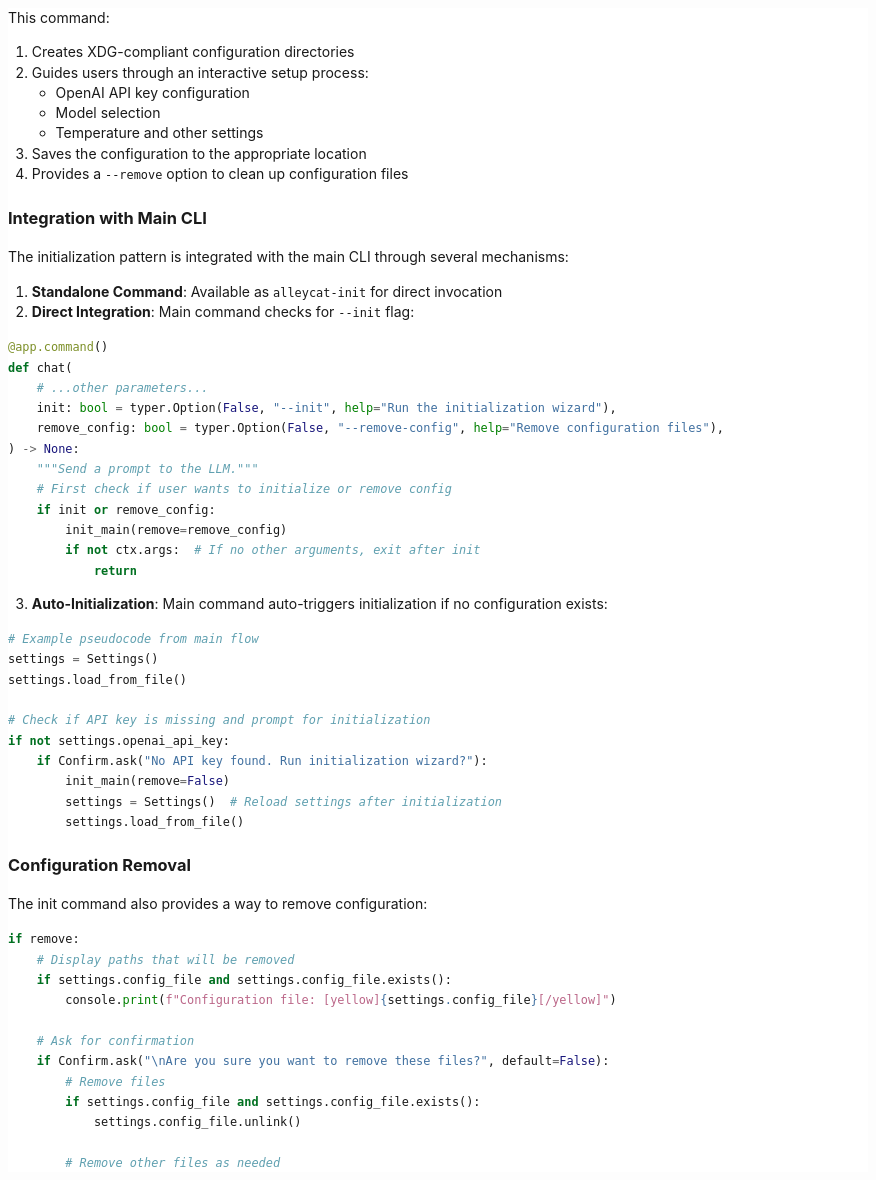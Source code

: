 This command:

1. Creates XDG-compliant configuration directories
2. Guides users through an interactive setup process:
   - OpenAI API key configuration
   - Model selection
   - Temperature and other settings
3. Saves the configuration to the appropriate location
4. Provides a `--remove` option to clean up configuration files

### Integration with Main CLI

The initialization pattern is integrated with the main CLI through several mechanisms:

1. **Standalone Command**: Available as `alleycat-init` for direct invocation
2. **Direct Integration**: Main command checks for `--init` flag:
```python
@app.command()
def chat(
    # ...other parameters...
    init: bool = typer.Option(False, "--init", help="Run the initialization wizard"),
    remove_config: bool = typer.Option(False, "--remove-config", help="Remove configuration files"),
) -> None:
    """Send a prompt to the LLM."""
    # First check if user wants to initialize or remove config
    if init or remove_config:
        init_main(remove=remove_config)
        if not ctx.args:  # If no other arguments, exit after init
            return
```

3. **Auto-Initialization**: Main command auto-triggers initialization if no configuration exists:
```python
# Example pseudocode from main flow
settings = Settings()
settings.load_from_file()

# Check if API key is missing and prompt for initialization
if not settings.openai_api_key:
    if Confirm.ask("No API key found. Run initialization wizard?"):
        init_main(remove=False)
        settings = Settings()  # Reload settings after initialization
        settings.load_from_file()
```

### Configuration Removal

The init command also provides a way to remove configuration:

```python
if remove:
    # Display paths that will be removed
    if settings.config_file and settings.config_file.exists():
        console.print(f"Configuration file: [yellow]{settings.config_file}[/yellow]")
        
    # Ask for confirmation
    if Confirm.ask("\nAre you sure you want to remove these files?", default=False):
        # Remove files
        if settings.config_file and settings.config_file.exists():
            settings.config_file.unlink()
            
        # Remove other files as needed
```
